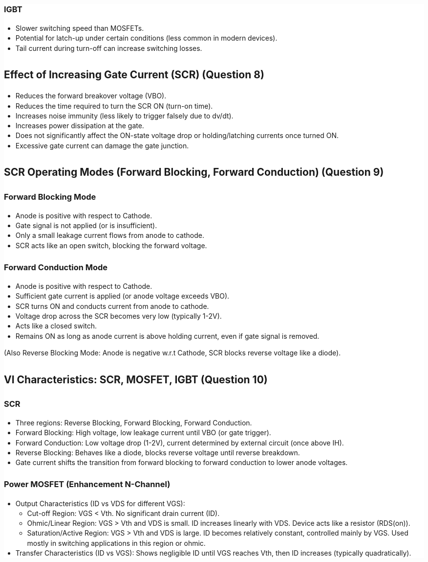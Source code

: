 ### IGBT
- Slower switching speed than MOSFETs.
- Potential for latch-up under certain conditions (less common in modern devices).
- Tail current during turn-off can increase switching losses.

## Effect of Increasing Gate Current (SCR) (Question 8)

- Reduces the forward breakover voltage (VBO).
- Reduces the time required to turn the SCR ON (turn-on time).
- Increases noise immunity (less likely to trigger falsely due to dv/dt).
- Increases power dissipation at the gate.
- Does not significantly affect the ON-state voltage drop or holding/latching currents once turned ON.
- Excessive gate current can damage the gate junction.

## SCR Operating Modes (Forward Blocking, Forward Conduction) (Question 9)

### Forward Blocking Mode
- Anode is positive with respect to Cathode.
- Gate signal is not applied (or is insufficient).
- Only a small leakage current flows from anode to cathode.
- SCR acts like an open switch, blocking the forward voltage.

### Forward Conduction Mode
- Anode is positive with respect to Cathode.
- Sufficient gate current is applied (or anode voltage exceeds VBO).
- SCR turns ON and conducts current from anode to cathode.
- Voltage drop across the SCR becomes very low (typically 1-2V).
- Acts like a closed switch.
- Remains ON as long as anode current is above holding current, even if gate signal is removed.

(Also Reverse Blocking Mode: Anode is negative w.r.t Cathode, SCR blocks reverse voltage like a diode).

## VI Characteristics: SCR, MOSFET, IGBT (Question 10)

### SCR
- Three regions: Reverse Blocking, Forward Blocking, Forward Conduction.
- Forward Blocking: High voltage, low leakage current until VBO (or gate trigger).
- Forward Conduction: Low voltage drop (1-2V), current determined by external circuit (once above IH).
- Reverse Blocking: Behaves like a diode, blocks reverse voltage until reverse breakdown.
- Gate current shifts the transition from forward blocking to forward conduction to lower anode voltages.

### Power MOSFET (Enhancement N-Channel)
- Output Characteristics (ID vs VDS for different VGS):
    - Cut-off Region: VGS < Vth. No significant drain current (ID).
    - Ohmic/Linear Region: VGS > Vth and VDS is small. ID increases linearly with VDS. Device acts like a resistor (RDS(on)).
    - Saturation/Active Region: VGS > Vth and VDS is large. ID becomes relatively constant, controlled mainly by VGS. Used mostly in switching applications in this region or ohmic.
- Transfer Characteristics (ID vs VGS): Shows negligible ID until VGS reaches Vth, then ID increases (typically quadratically).
